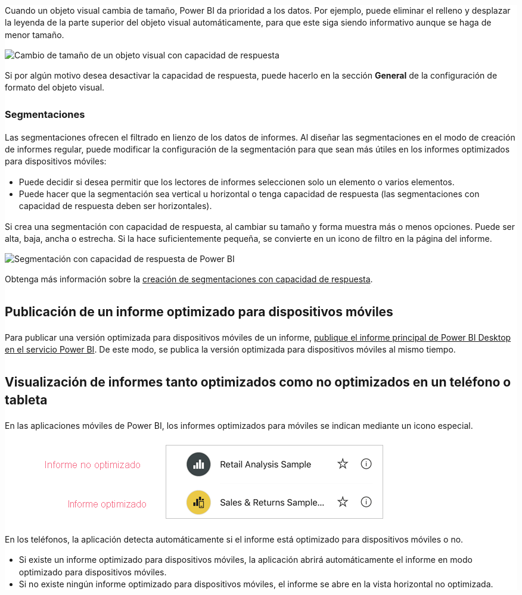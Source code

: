 Cuando un objeto visual cambia de tamaño, Power BI da prioridad a los datos. Por ejemplo, puede eliminar el relleno y desplazar la leyenda de la parte superior del objeto visual automáticamente, para que este siga siendo informativo aunque se haga de menor tamaño.

![Cambio de tamaño de un objeto visual con capacidad de respuesta](media/desktop-create-phone-report/desktop-mobile-layout-responsive-visual.gif)
 
Si por algún motivo desea desactivar la capacidad de respuesta, puede hacerlo en la sección **General** de la configuración de formato del objeto visual.

### <a name="slicers"></a>Segmentaciones

Las segmentaciones ofrecen el filtrado en lienzo de los datos de informes. Al diseñar las segmentaciones en el modo de creación de informes regular, puede modificar la configuración de la segmentación para que sean más útiles en los informes optimizados para dispositivos móviles:
* Puede decidir si desea permitir que los lectores de informes seleccionen solo un elemento o varios elementos.
* Puede hacer que la segmentación sea vertical u horizontal o tenga capacidad de respuesta (las segmentaciones con capacidad de respuesta deben ser horizontales).

Si crea una segmentación con capacidad de respuesta, al cambiar su tamaño y forma muestra más o menos opciones. Puede ser alta, baja, ancha o estrecha. Si la hace suficientemente pequeña, se convierte en un icono de filtro en la página del informe.

![Segmentación con capacidad de respuesta de Power BI](media/desktop-create-phone-report/desktop-create-phone-report-8.gif)
 
Obtenga más información sobre la [creación de segmentaciones con capacidad de respuesta](power-bi-slicer-filter-responsive.md).

## <a name="publish-a-mobile-optimized-report"></a>Publicación de un informe optimizado para dispositivos móviles
Para publicar una versión optimizada para dispositivos móviles de un informe, [publique el informe principal de Power BI Desktop en el servicio Power BI](desktop-upload-desktop-files.md). De este modo, se publica la versión optimizada para dispositivos móviles al mismo tiempo.

## <a name="viewing-optimized-and-unoptimized-reports-on-a-phone-or-tablet"></a>Visualización de informes tanto optimizados como no optimizados en un teléfono o tableta

En las aplicaciones móviles de Power BI, los informes optimizados para móviles se indican mediante un icono especial.

![Icono de informe optimizado para dispositivos móviles](media/desktop-create-phone-report/desktop-create-phone-report-optimized-icon.png)

En los teléfonos, la aplicación detecta automáticamente si el informe está optimizado para dispositivos móviles o no.
* Si existe un informe optimizado para dispositivos móviles, la aplicación abrirá automáticamente el informe en modo optimizado para dispositivos móviles.
* Si no existe ningún informe optimizado para dispositivos móviles, el informe se abre en la vista horizontal no optimizada.

